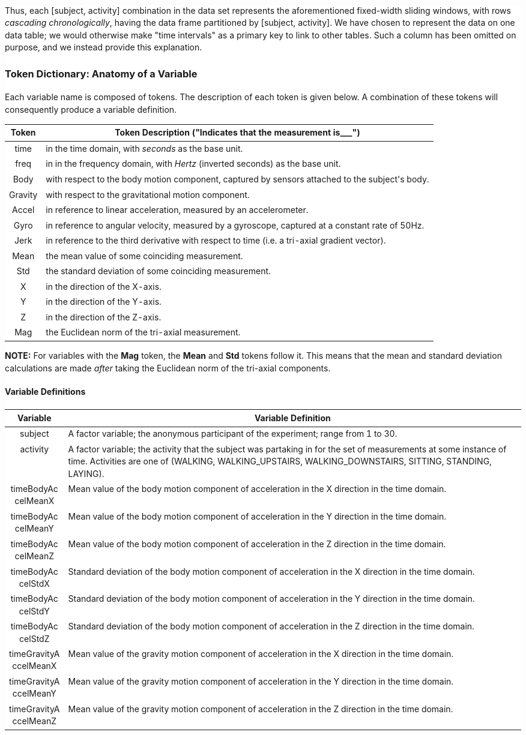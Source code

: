 Thus, each [subject, activity] combination in the data set represents the aforementioned fixed-width sliding windows, with rows <i>cascading chronologically</i>, having the data frame partitioned by [subject, activity]. We have chosen to represent the data on one data table; we would otherwise make "time intervals" as a primary key to link to other tables. Such a column has been omitted on purpose, and we instead provide this explanation.


### <b>Token Dictionary: Anatomy of a Variable</b>

Each variable name is composed of tokens. The description of each token is given below. A combination of these tokens will consequently produce a variable definition.



|  Token  |                Token Description ("Indicates that the measurement is___")               |
|:-------:|--------------------------------------------------|
| time | in the time domain, with <i>seconds</i> as the base unit. |
| freq | in in the frequency domain, with <i>Hertz</i> (inverted seconds) as the base unit. |
| Body | with respect to the body motion component, captured by sensors attached to the subject's body. |
| Gravity | with respect to the gravitational motion component. |
| Accel | in reference to linear acceleration, measured by an accelerometer. |
| Gyro | in reference to angular velocity, measured by a gyroscope, captured at a constant rate of 50Hz. |
| Jerk | in reference to the third derivative with respect to time (i.e. a tri-axial gradient vector). |
| Mean | the mean value of some coinciding measurement. |
| Std |  the standard deviation of some coinciding measurement. |
| X | in the direction of the X-axis. |
| Y | in the direction of the Y-axis. |
| Z | in the direction of the Z-axis. |
| Mag | the Euclidean norm of the tri-axial measurement. |

<b> NOTE:</b> For variables with the <b>Mag</b> token, the <b>Mean</b> and <b>Std</b> tokens follow it. This means that the mean and standard deviation calculations are made <i>after</i> taking the Euclidean norm of the tri-axial components.

#### <b>  Variable Definitions </b>

| Variable | Variable Definition |
|:-------------:|---------------------------------|
|subject| A factor variable; the anonymous participant of the experiment; range from 1 to 30.|
|activity| A factor variable; the activity that the subject was partaking in for the set of measurements at some instance of time. Activities are one of (WALKING, WALKING_UPSTAIRS, WALKING_DOWNSTAIRS, SITTING, STANDING, LAYING).|
|timeBodyAccelMeanX| Mean value of the body motion component of acceleration in the X direction in the time domain.|
|timeBodyAccelMeanY| Mean value of the body motion component of acceleration in the Y direction in the time domain.|
|timeBodyAccelMeanZ| Mean value of the body motion component of acceleration in the Z direction in the time domain.|
|timeBodyAccelStdX| Standard deviation of the body motion component of acceleration in the X direction in the time domain.|
|timeBodyAccelStdY| Standard deviation of the body motion component of acceleration in the Y direction in the time domain.|
|timeBodyAccelStdZ| Standard deviation of the body motion component of acceleration in the Z direction in the time domain.|
|timeGravityAccelMeanX| Mean value of the gravity motion component of acceleration in the X direction in the time domain.|
|timeGravityAccelMeanY| Mean value of the gravity motion component of acceleration in the Y direction in the time domain.|
|timeGravityAccelMeanZ| Mean value of the gravity motion component of acceleration in the Z direction in the time domain.|